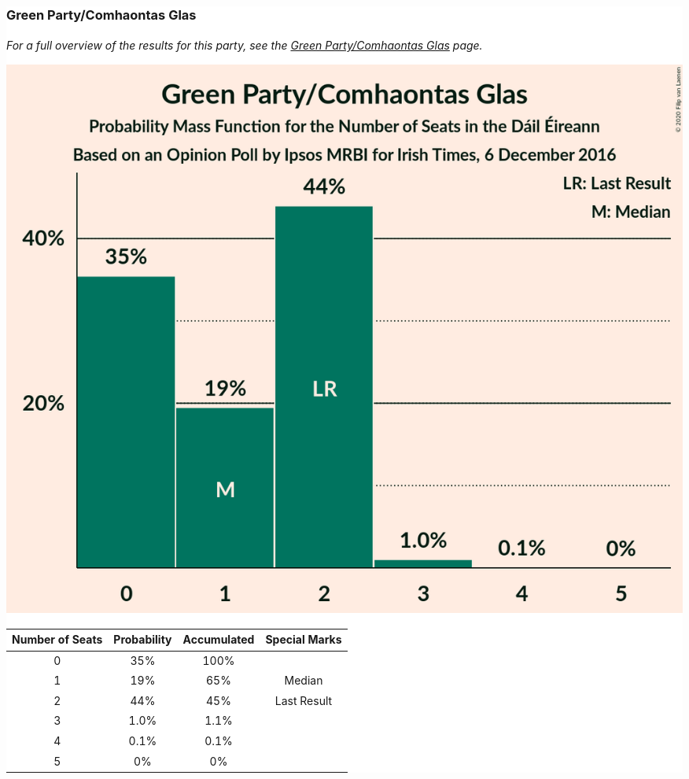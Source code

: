 ### Green Party/Comhaontas Glas

*For a full overview of the results for this party, see the [Green Party/Comhaontas Glas](party-greenpartycomhaontasglas.html) page.*

![Graph with seats probability mass function not yet produced](2016-12-06-IpsosMRBI-seats-pmf-greenpartycomhaontasglas.png "Seats Probability Mass Function")

| Number of Seats | Probability | Accumulated | Special Marks |
|:---------------:|:-----------:|:-----------:|:-------------:|
| 0 | 35% | 100% |  |
| 1 | 19% | 65% | Median |
| 2 | 44% | 45% | Last Result |
| 3 | 1.0% | 1.1% |  |
| 4 | 0.1% | 0.1% |  |
| 5 | 0% | 0% |  |
